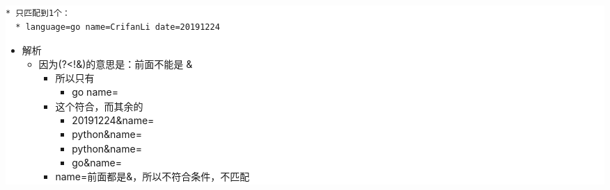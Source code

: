     * 只匹配到1个：
      * language=go name=CrifanLi date=20191224
  * 解析
    * 因为(?<!&)的意思是：前面不能是 &
      * 所以只有
        * go name=
      * 这个符合，而其余的
        * 20191224&name=
        * python&name=
        * python&name=
        * go&name=
      * name=前面都是&，所以不符合条件，不匹配
